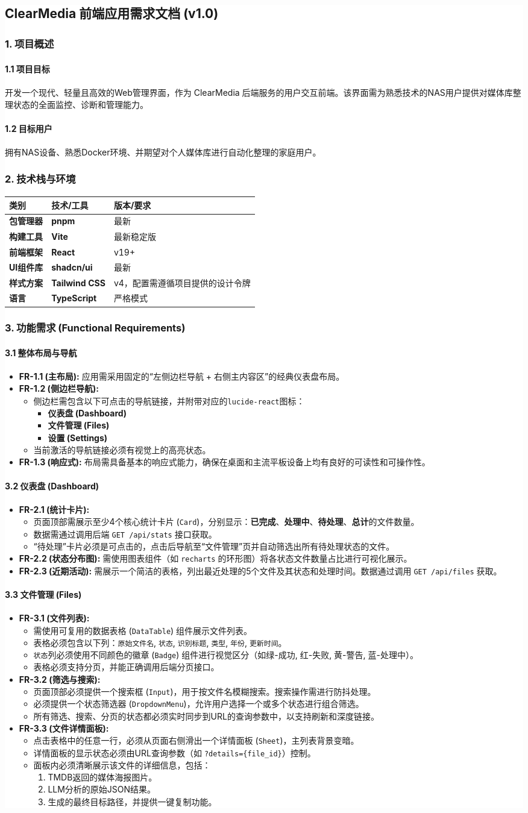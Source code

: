 
## **ClearMedia 前端应用需求文档 (v1.0)**

### **1. 项目概述**

#### **1.1 项目目标**
开发一个现代、轻量且高效的Web管理界面，作为 ClearMedia 后端服务的用户交互前端。该界面需为熟悉技术的NAS用户提供对媒体库整理状态的全面监控、诊断和管理能力。

#### **1.2 目标用户**
拥有NAS设备、熟悉Docker环境、并期望对个人媒体库进行自动化整理的家庭用户。

### **2. 技术栈与环境**

| 类别             | 技术/工具             | 版本/要求                               |
| :--------------- | :-------------------- | :-------------------------------------- |
| **包管理器**     | **pnpm**              | 最新                                  |
| **构建工具**     | **Vite**              | 最新稳定版                              |
| **前端框架**     | **React**             | v19+            |
| **UI组件库**     | **shadcn/ui**         | 最新                |
| **样式方案**     | **Tailwind CSS**      | v4，配置需遵循项目提供的设计令牌     |
| **语言**         | **TypeScript**        | 严格模式                                |

### **3. 功能需求 (Functional Requirements)**

#### **3.1 整体布局与导航**
*   **FR-1.1 (主布局):** 应用需采用固定的“左侧边栏导航 + 右侧主内容区”的经典仪表盘布局。
*   **FR-1.2 (侧边栏导航):**
    *   侧边栏需包含以下可点击的导航链接，并附带对应的`lucide-react`图标：
        *   **仪表盘 (Dashboard)**
        *   **文件管理 (Files)**
        *   **设置 (Settings)**
    *   当前激活的导航链接必须有视觉上的高亮状态。
*   **FR-1.3 (响应式):** 布局需具备基本的响应式能力，确保在桌面和主流平板设备上均有良好的可读性和可操作性。

#### **3.2 仪表盘 (Dashboard)**
*   **FR-2.1 (统计卡片):**
    *   页面顶部需展示至少4个核心统计卡片 (`Card`)，分别显示：**已完成**、**处理中**、**待处理**、**总计**的文件数量。
    *   数据需通过调用后端 `GET /api/stats` 接口获取。
    *   “待处理”卡片必须是可点击的，点击后导航至“文件管理”页并自动筛选出所有待处理状态的文件。
*   **FR-2.2 (状态分布图):** 需使用图表组件（如 `recharts` 的环形图）将各状态文件数量占比进行可视化展示。
*   **FR-2.3 (近期活动):** 需展示一个简洁的表格，列出最近处理的5个文件及其状态和处理时间。数据通过调用 `GET /api/files` 获取。

#### **3.3 文件管理 (Files)**
*   **FR-3.1 (文件列表):**
    *   需使用可复用的数据表格 (`DataTable`) 组件展示文件列表。
    *   表格必须包含以下列：`原始文件名`, `状态`, `识别标题`, `类型`, `年份`, `更新时间`。
    *   `状态`列必须使用不同颜色的徽章 (`Badge`) 组件进行视觉区分（如绿-成功, 红-失败, 黄-警告, 蓝-处理中）。
    *   表格必须支持分页，并能正确调用后端分页接口。
*   **FR-3.2 (筛选与搜索):**
    *   页面顶部必须提供一个搜索框 (`Input`)，用于按文件名模糊搜索。搜索操作需进行防抖处理。
    *   必须提供一个状态筛选器 (`DropdownMenu`)，允许用户选择一个或多个状态进行组合筛选。
    *   所有筛选、搜索、分页的状态都必须实时同步到URL的查询参数中，以支持刷新和深度链接。
*   **FR-3.3 (文件详情面板):**
    *   点击表格中的任意一行，必须从页面右侧滑出一个详情面板 (`Sheet`)，主列表背景变暗。
    *   详情面板的显示状态必须由URL查询参数（如 `?details={file_id}`）控制。
    *   面板内必须清晰展示该文件的详细信息，包括：
        1.  TMDB返回的媒体海报图片。
        2.  LLM分析的原始JSON结果。
        3.  生成的最终目标路径，并提供一键复制功能。
